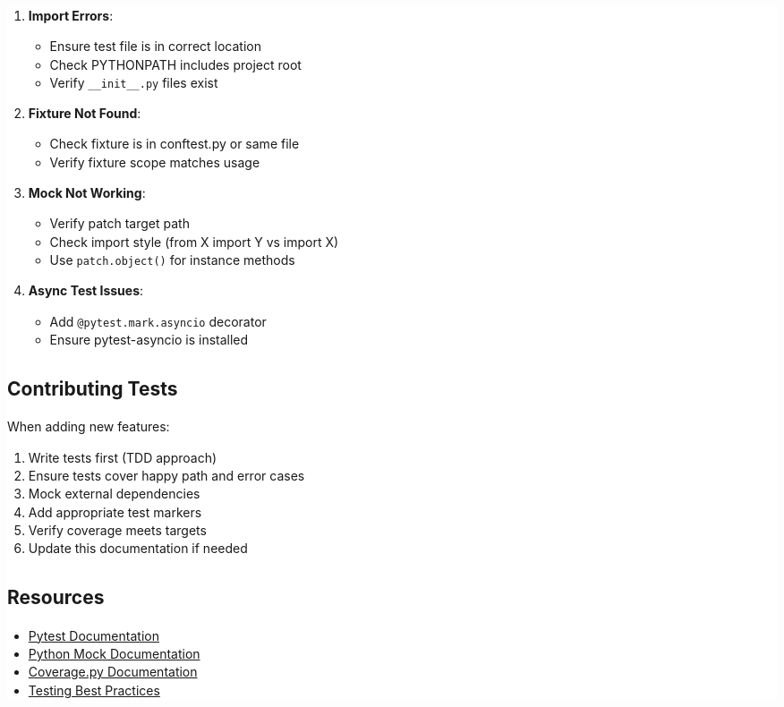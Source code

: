 1. **Import Errors**:
   - Ensure test file is in correct location
   - Check PYTHONPATH includes project root
   - Verify `__init__.py` files exist

2. **Fixture Not Found**:
   - Check fixture is in conftest.py or same file
   - Verify fixture scope matches usage

3. **Mock Not Working**:
   - Verify patch target path
   - Check import style (from X import Y vs import X)
   - Use `patch.object()` for instance methods

4. **Async Test Issues**:
   - Add `@pytest.mark.asyncio` decorator
   - Ensure pytest-asyncio is installed

## Contributing Tests

When adding new features:
1. Write tests first (TDD approach)
2. Ensure tests cover happy path and error cases
3. Mock external dependencies
4. Add appropriate test markers
5. Verify coverage meets targets
6. Update this documentation if needed

## Resources

- [Pytest Documentation](https://docs.pytest.org/)
- [Python Mock Documentation](https://docs.python.org/3/library/unittest.mock.html)
- [Coverage.py Documentation](https://coverage.readthedocs.io/)
- [Testing Best Practices](https://testdriven.io/blog/testing-best-practices/)